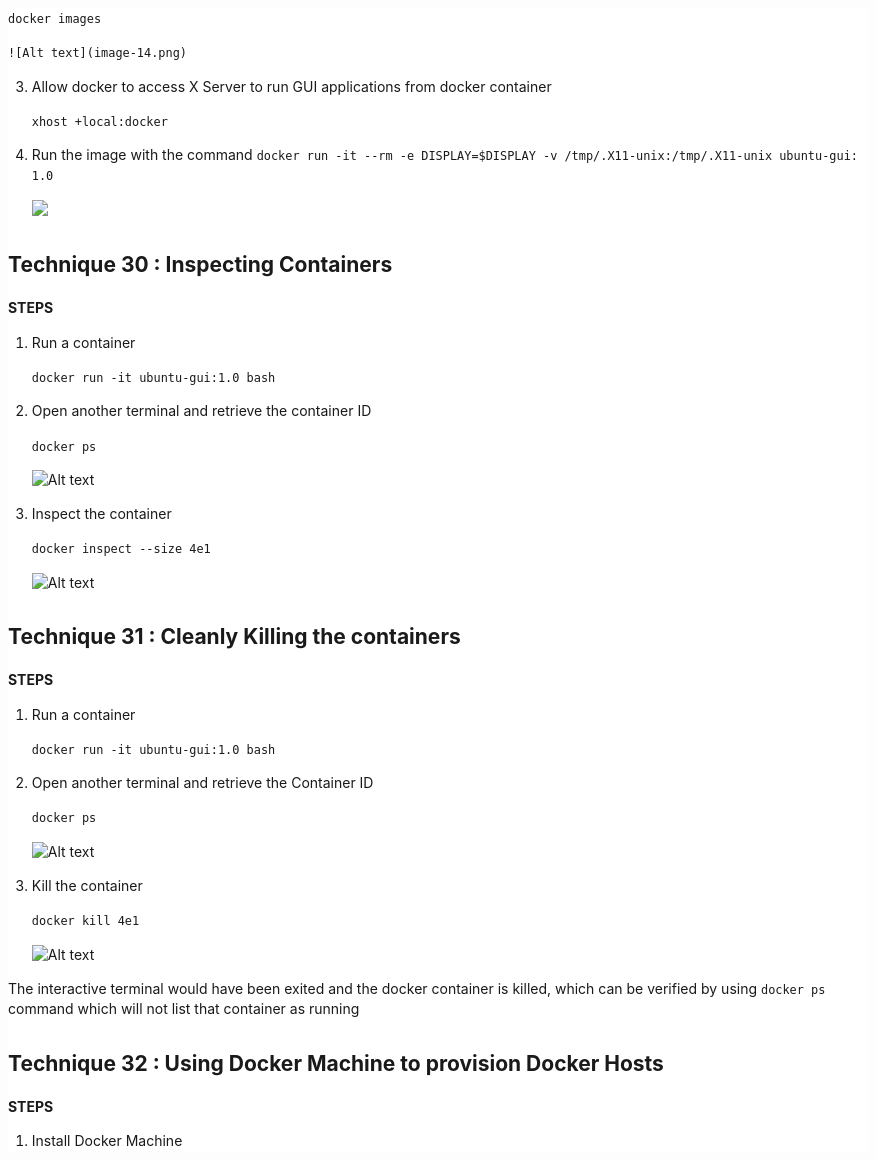    ```docker images```

    ![Alt text](image-14.png)

3. Allow docker to access X Server to run GUI applications from docker container

    `xhost +local:docker`

4. Run the image with the command
`docker run -it --rm -e DISPLAY=$DISPLAY -v /tmp/.X11-unix:/tmp/.X11-unix ubuntu-gui:1.0` 

    ![](image-15.png)


## Technique 30 : Inspecting Containers

**STEPS**

1. Run a container

    `docker run -it ubuntu-gui:1.0 bash`

2. Open another terminal and retrieve the container ID 
   
   `docker ps`

   ![Alt text](image-16.png)

3. Inspect the container

    `docker inspect --size 4e1`

    ![Alt text](image-17.png)


## Technique 31 : Cleanly Killing the containers

**STEPS**

1. Run a container

    `docker run -it ubuntu-gui:1.0 bash`

2. Open another terminal and retrieve the Container ID

    `docker ps`

    ![Alt text](image-16.png)

3. Kill the container

    `docker kill 4e1`

    ![Alt text](image-18.png)

The interactive terminal would have been exited and the docker container is killed, which can be verified by using `docker ps` command which will not list that container as running


## Technique 32 : Using Docker Machine to provision Docker Hosts 

**STEPS**

1. Install Docker Machine
   ```
